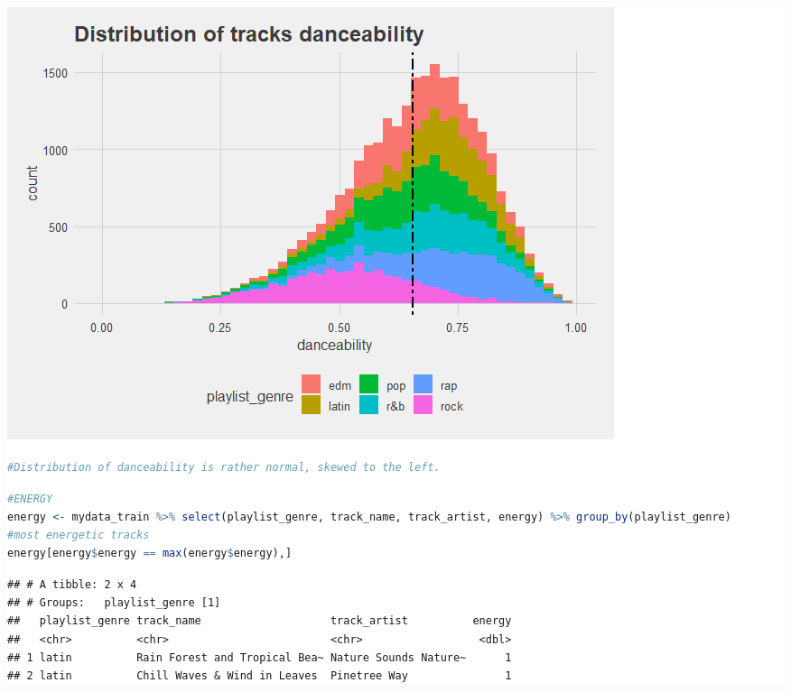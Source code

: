 ![](Projekt1_Bartek_files/figure-gfm/unnamed-chunk-11-1.png)

``` r
#Distribution of danceability is rather normal, skewed to the left. 
```

``` r
#ENERGY
energy <- mydata_train %>% select(playlist_genre, track_name, track_artist, energy) %>% group_by(playlist_genre)
#most energetic tracks
energy[energy$energy == max(energy$energy),]
```

    ## # A tibble: 2 x 4
    ## # Groups:   playlist_genre [1]
    ##   playlist_genre track_name                    track_artist          energy
    ##   <chr>          <chr>                         <chr>                  <dbl>
    ## 1 latin          Rain Forest and Tropical Bea~ Nature Sounds Nature~      1
    ## 2 latin          Chill Waves & Wind in Leaves  Pinetree Way               1
